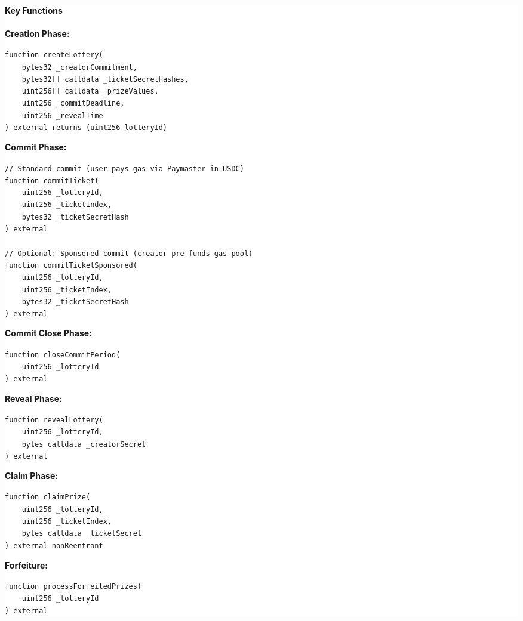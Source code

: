 #### Key Functions

**Creation Phase:**
```solidity
function createLottery(
    bytes32 _creatorCommitment,
    bytes32[] calldata _ticketSecretHashes,
    uint256[] calldata _prizeValues,
    uint256 _commitDeadline,
    uint256 _revealTime
) external returns (uint256 lotteryId)
```

**Commit Phase:**
```solidity
// Standard commit (user pays gas via Paymaster in USDC)
function commitTicket(
    uint256 _lotteryId,
    uint256 _ticketIndex,
    bytes32 _ticketSecretHash
) external

// Optional: Sponsored commit (creator pre-funds gas pool)
function commitTicketSponsored(
    uint256 _lotteryId,
    uint256 _ticketIndex,
    bytes32 _ticketSecretHash
) external
```

**Commit Close Phase:**
```solidity
function closeCommitPeriod(
    uint256 _lotteryId
) external
```

**Reveal Phase:**
```solidity
function revealLottery(
    uint256 _lotteryId,
    bytes calldata _creatorSecret
) external
```

**Claim Phase:**
```solidity
function claimPrize(
    uint256 _lotteryId,
    uint256 _ticketIndex,
    bytes calldata _ticketSecret
) external nonReentrant
```

**Forfeiture:**
```solidity
function processForfeitedPrizes(
    uint256 _lotteryId
) external
```
